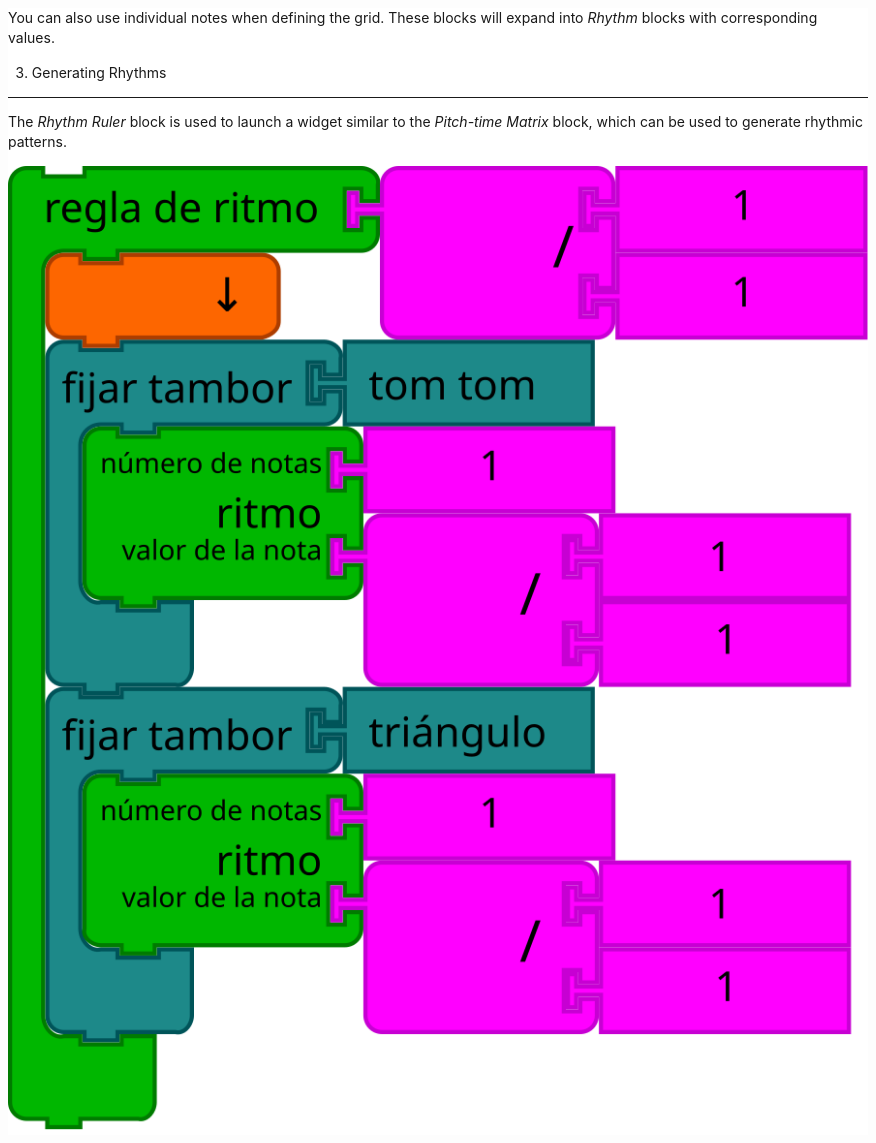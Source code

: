 You can also use individual notes when defining the grid. These blocks
will expand into *Rhythm* blocks with corresponding values.

3. Generating Rhythms
---------------------

The *Rhythm Ruler* block is used to launch a widget similar to the
*Pitch-time Matrix* block, which can be used to generate rhythmic
patterns.

![alt tag](./rhythm1.svg " ")
